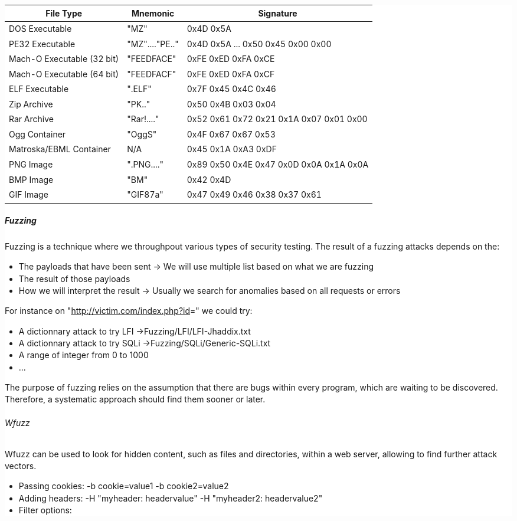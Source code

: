| File Type | Mnemonic | Signature |
|-|-|-|
|DOS Executable|"MZ"|0x4D 0x5A|
|PE32 Executable|"MZ"...."PE.."|0x4D 0x5A ... 0x50 0x45 0x00 0x00|
|Mach-O Executable (32 bit)|"FEEDFACE"|0xFE 0xED 0xFA 0xCE|
|Mach-O Executable (64 bit)|"FEEDFACF"|0xFE 0xED 0xFA 0xCF|
|ELF Executable|".ELF"|0x7F 0x45 0x4C 0x46|
|Zip Archive|"PK.."|0x50 0x4B 0x03 0x04|
|Rar Archive|"Rar!...."|0x52 0x61 0x72 0x21 0x1A 0x07 0x01 0x00|
|Ogg Container|"OggS"|0x4F 0x67 0x67 0x53|
|Matroska/EBML Container|N/A|0x45 0x1A 0xA3 0xDF|
|PNG Image|".PNG...."|0x89 0x50 0x4E 0x47 0x0D 0x0A 0x1A 0x0A|
|BMP Image|"BM"|0x42 0x4D|
|GIF Image|"GIF87a"|0x47 0x49 0x46 0x38 0x37 0x61|

##### Fuzzing

Fuzzing is a technique where we throughpout various types of security testing.
The result of a fuzzing attacks depends on the:

- The payloads that have been sent
  &rarr; We will use multiple list based on what we are fuzzing
- The result of those payloads
- How we will interpret the result
  &rarr; Usually we search for anomalies based on all requests or errors

For instance on "<http://victim.com/index.php?id>=" we could try:

- A dictionnary attack to try LFI
  &rarr;Fuzzing/LFI/LFI-Jhaddix.txt
- A dictionnary attack to try SQLi
  &rarr;Fuzzing/SQLi/Generic-SQLi.txt
- A range of integer from 0 to 1000
- ...

The purpose of fuzzing relies on the assumption that there are bugs within every program, which are waiting to be discovered. Therefore, a systematic approach should find them sooner or later.

###### Wfuzz

Wfuzz can be used to look for hidden content, such as files and directories, within a web server, allowing to find further attack vectors.

- Passing cookies: -b cookie=value1 -b cookie2=value2
- Adding headers: -H "myheader: headervalue" -H "myheader2: headervalue2"
- Filter options:
